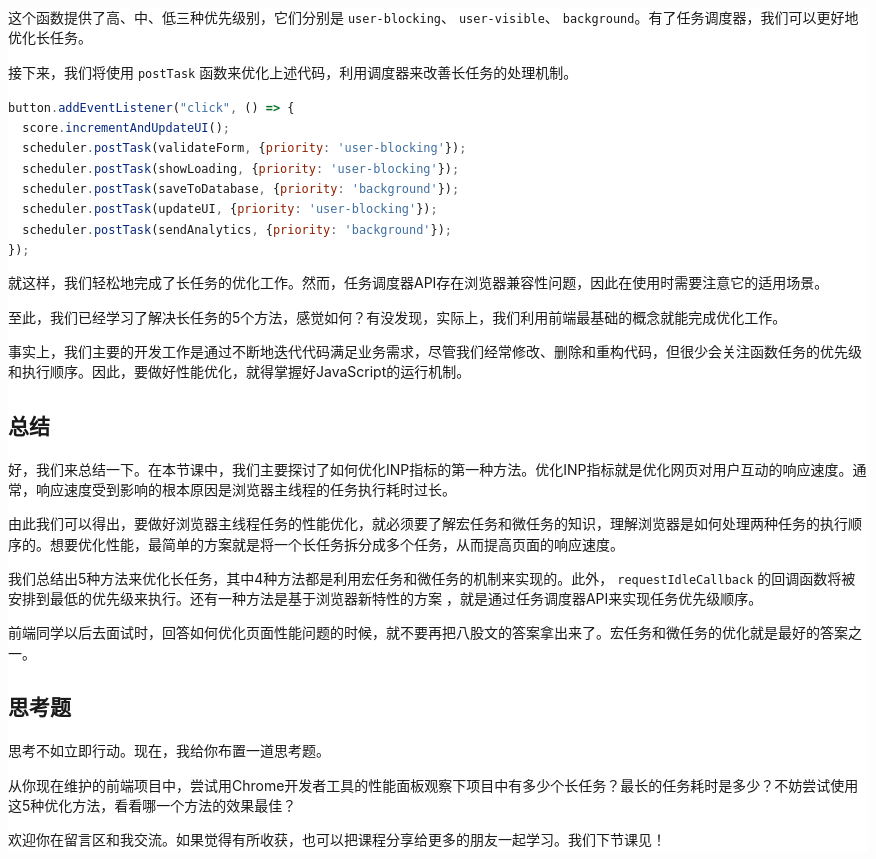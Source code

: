 这个函数提供了高、中、低三种优先级别，它们分别是 `user-blocking`、 `user-visible`、 `background`。有了任务调度器，我们可以更好地优化长任务。

接下来，我们将使用 `postTask` 函数来优化上述代码，利用调度器来改善长任务的处理机制。

```javascript
button.addEventListener("click", () => {
  score.incrementAndUpdateUI();
  scheduler.postTask(validateForm, {priority: 'user-blocking'});
  scheduler.postTask(showLoading, {priority: 'user-blocking'});
  scheduler.postTask(saveToDatabase, {priority: 'background'});
  scheduler.postTask(updateUI, {priority: 'user-blocking'});
  scheduler.postTask(sendAnalytics, {priority: 'background'});
});

```

就这样，我们轻松地完成了长任务的优化工作。然而，任务调度器API存在浏览器兼容性问题，因此在使用时需要注意它的适用场景。

至此，我们已经学习了解决长任务的5个方法，感觉如何？有没发现，实际上，我们利用前端最基础的概念就能完成优化工作。

事实上，我们主要的开发工作是通过不断地迭代代码满足业务需求，尽管我们经常修改、删除和重构代码，但很少会关注函数任务的优先级和执行顺序。因此，要做好性能优化，就得掌握好JavaScript的运行机制。

## 总结

好，我们来总结一下。在本节课中，我们主要探讨了如何优化INP指标的第一种方法。优化INP指标就是优化网页对用户互动的响应速度。通常，响应速度受到影响的根本原因是浏览器主线程的任务执行耗时过长。

由此我们可以得出，要做好浏览器主线程任务的性能优化，就必须要了解宏任务和微任务的知识，理解浏览器是如何处理两种任务的执行顺序的。想要优化性能，最简单的方案就是将一个长任务拆分成多个任务，从而提高页面的响应速度。

我们总结出5种方法来优化长任务，其中4种方法都是利用宏任务和微任务的机制来实现的。此外， `requestIdleCallback` 的回调函数将被安排到最低的优先级来执行。还有一种方法是基于浏览器新特性的方案 ，就是通过任务调度器API来实现任务优先级顺序。

前端同学以后去面试时，回答如何优化页面性能问题的时候，就不要再把八股文的答案拿出来了。宏任务和微任务的优化就是最好的答案之一。

## 思考题

思考不如立即行动。现在，我给你布置一道思考题。

从你现在维护的前端项目中，尝试用Chrome开发者工具的性能面板观察下项目中有多少个长任务？最长的任务耗时是多少？不妨尝试使用这5种优化方法，看看哪一个方法的效果最佳？

欢迎你在留言区和我交流。如果觉得有所收获，也可以把课程分享给更多的朋友一起学习。我们下节课见！